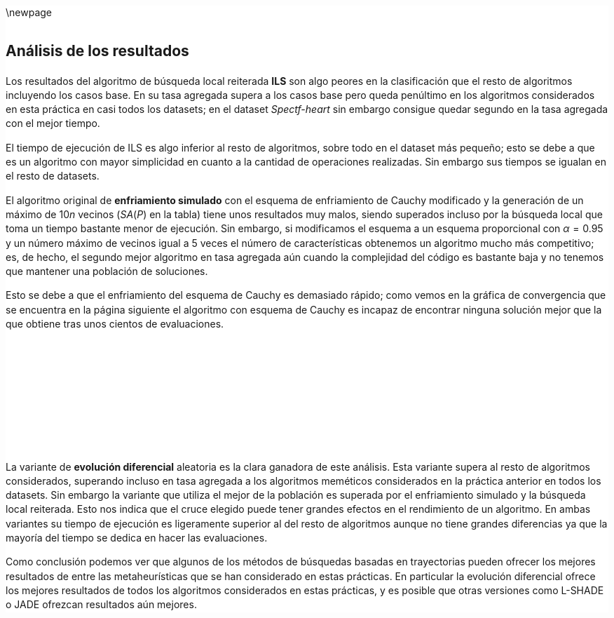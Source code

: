 \newpage

## Análisis de los resultados

Los resultados del algoritmo de búsqueda local reiterada **ILS** son algo peores en la clasificación que el resto de algoritmos incluyendo los casos base. 
En su tasa agregada supera a los casos base pero queda penúltimo en los algoritmos considerados en esta práctica en casi todos los datasets; en el dataset *Spectf-heart* sin embargo consigue quedar segundo en la tasa agregada con el mejor tiempo.

El tiempo de ejecución de ILS es algo inferior al resto de algoritmos, sobre todo en el dataset más pequeño; esto se debe a que es un algoritmo con mayor simplicidad en cuanto a la cantidad de operaciones realizadas. Sin embargo sus tiempos se igualan en el resto de datasets.

El algoritmo original de **enfriamiento simulado** con el esquema de enfriamiento de Cauchy modificado y la generación de un máximo de $10n$ vecinos (*SA*(*P*) en la tabla) tiene unos resultados muy malos, siendo superados incluso por la búsqueda local que toma un tiempo bastante menor de ejecución. Sin embargo, si modificamos el esquema a un esquema proporcional con $\alpha = 0.95$ y un número máximo de vecinos igual a 5 veces el número de características obtenemos un algoritmo mucho más competitivo; es, de hecho, el segundo mejor algoritmo en tasa agregada aún cuando la complejidad del código es bastante baja y no tenemos que mantener una población de soluciones.

Esto se debe a que el enfriamiento del esquema de Cauchy es demasiado rápido; como vemos en la gráfica de convergencia que se encuentra en la página siguiente el algoritmo con esquema de Cauchy es incapaz de encontrar ninguna solución mejor que la que obtiene tras unos cientos de evaluaciones.

![*Gráfica de convergencia de las variantes de enfriamiento simulado (ND)*](P3/sa.pdf)

La variante de **evolución diferencial** aleatoria es la clara ganadora de este análisis.
Esta variante supera al resto de algoritmos considerados, superando incluso en tasa agregada a los algoritmos meméticos considerados en la práctica anterior en todos los datasets.
Sin embargo la variante que utiliza el mejor de la población es superada por el enfriamiento simulado y la búsqueda local reiterada. Esto nos indica que el cruce elegido puede tener grandes efectos en el rendimiento de un algoritmo.
En ambas variantes su tiempo de ejecución es ligeramente superior al del resto de algoritmos aunque no tiene grandes diferencias ya que la mayoría del tiempo se dedica en hacer las evaluaciones.

Como conclusión podemos ver que algunos de los métodos de búsquedas basadas en trayectorias pueden ofrecer los mejores resultados de entre las metaheurísticas que se han considerado en estas prácticas.
En particular la evolución diferencial ofrece los mejores resultados de todos los algoritmos considerados en estas prácticas, y es posible que otras versiones como L-SHADE o JADE ofrezcan resultados aún mejores.
